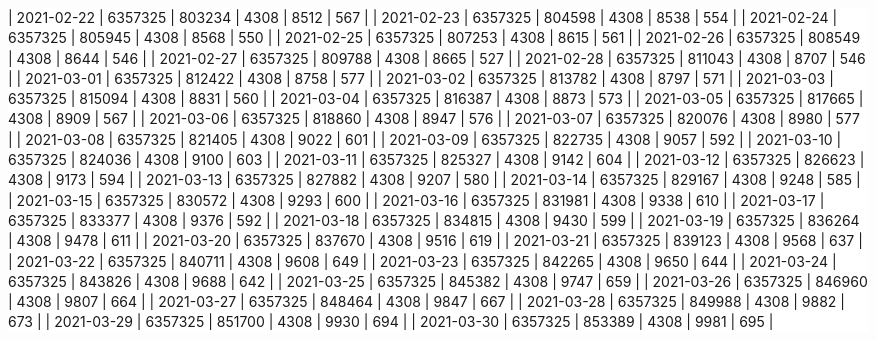 | 2021-02-22 | 6357325 | 803234 | 4308 | 8512 | 567 |
| 2021-02-23 | 6357325 | 804598 | 4308 | 8538 | 554 |
| 2021-02-24 | 6357325 | 805945 | 4308 | 8568 | 550 |
| 2021-02-25 | 6357325 | 807253 | 4308 | 8615 | 561 |
| 2021-02-26 | 6357325 | 808549 | 4308 | 8644 | 546 |
| 2021-02-27 | 6357325 | 809788 | 4308 | 8665 | 527 |
| 2021-02-28 | 6357325 | 811043 | 4308 | 8707 | 546 |
| 2021-03-01 | 6357325 | 812422 | 4308 | 8758 | 577 |
| 2021-03-02 | 6357325 | 813782 | 4308 | 8797 | 571 |
| 2021-03-03 | 6357325 | 815094 | 4308 | 8831 | 560 |
| 2021-03-04 | 6357325 | 816387 | 4308 | 8873 | 573 |
| 2021-03-05 | 6357325 | 817665 | 4308 | 8909 | 567 |
| 2021-03-06 | 6357325 | 818860 | 4308 | 8947 | 576 |
| 2021-03-07 | 6357325 | 820076 | 4308 | 8980 | 577 |
| 2021-03-08 | 6357325 | 821405 | 4308 | 9022 | 601 |
| 2021-03-09 | 6357325 | 822735 | 4308 | 9057 | 592 |
| 2021-03-10 | 6357325 | 824036 | 4308 | 9100 | 603 |
| 2021-03-11 | 6357325 | 825327 | 4308 | 9142 | 604 |
| 2021-03-12 | 6357325 | 826623 | 4308 | 9173 | 594 |
| 2021-03-13 | 6357325 | 827882 | 4308 | 9207 | 580 |
| 2021-03-14 | 6357325 | 829167 | 4308 | 9248 | 585 |
| 2021-03-15 | 6357325 | 830572 | 4308 | 9293 | 600 |
| 2021-03-16 | 6357325 | 831981 | 4308 | 9338 | 610 |
| 2021-03-17 | 6357325 | 833377 | 4308 | 9376 | 592 |
| 2021-03-18 | 6357325 | 834815 | 4308 | 9430 | 599 |
| 2021-03-19 | 6357325 | 836264 | 4308 | 9478 | 611 |
| 2021-03-20 | 6357325 | 837670 | 4308 | 9516 | 619 |
| 2021-03-21 | 6357325 | 839123 | 4308 | 9568 | 637 |
| 2021-03-22 | 6357325 | 840711 | 4308 | 9608 | 649 |
| 2021-03-23 | 6357325 | 842265 | 4308 | 9650 | 644 |
| 2021-03-24 | 6357325 | 843826 | 4308 | 9688 | 642 |
| 2021-03-25 | 6357325 | 845382 | 4308 | 9747 | 659 |
| 2021-03-26 | 6357325 | 846960 | 4308 | 9807 | 664 |
| 2021-03-27 | 6357325 | 848464 | 4308 | 9847 | 667 |
| 2021-03-28 | 6357325 | 849988 | 4308 | 9882 | 673 |
| 2021-03-29 | 6357325 | 851700 | 4308 | 9930 | 694 |
| 2021-03-30 | 6357325 | 853389 | 4308 | 9981 | 695 |